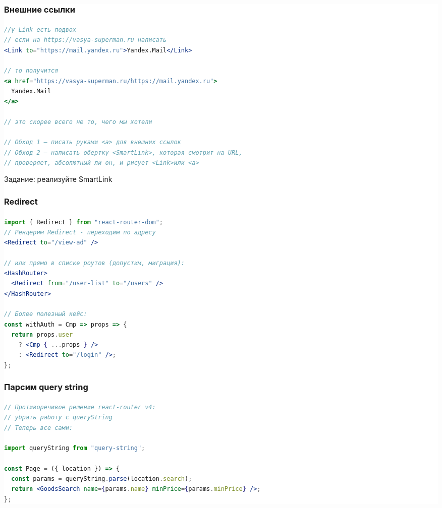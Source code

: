 

### Внешние ссылки



```jsx [1-100]
//у Link есть подвох
// если на https://vasya-superman.ru написать
<Link to="https://mail.yandex.ru">Yandex.Mail</Link>

// то получится
<a href="https://vasya-superman.ru/https://mail.yandex.ru">
  Yandex.Mail
</a>

// это скорее всего не то, чего мы хотели

// Обход 1 — писать руками <a> для внешних ссылок
// Обход 2 — написать обертку <SmartLink>, которая смотрит на URL,
// проверяет, абсолютный ли он, и рисует <Link>или <a>
```



Задание: реализуйте SmartLink



### Redirect



```jsx [1-100]
import { Redirect } from "react-router-dom";
// Рендерим Redirect - переходим по адресу
<Redirect to="/view-ad" />

// или прямо в списке роутов (допустим, миграция):
<HashRouter>
  <Redirect from="/user-list" to="/users" />
</HashRouter>

// Более полезный кейс:
const withAuth = Cmp => props => {
  return props.user
    ? <Cmp { ...props } />
    : <Redirect to="/login" />;
};
```



### Парсим query string

```jsx [1-100]
// Противоречивое решение react-router v4:
// убрать работу с queryString
// Теперь все сами:

import queryString from "query-string";

const Page = ({ location }) => {
  const params = queryString.parse(location.search);
  return <GoodsSearch name={params.name} minPrice={params.minPrice} />;
};
```
